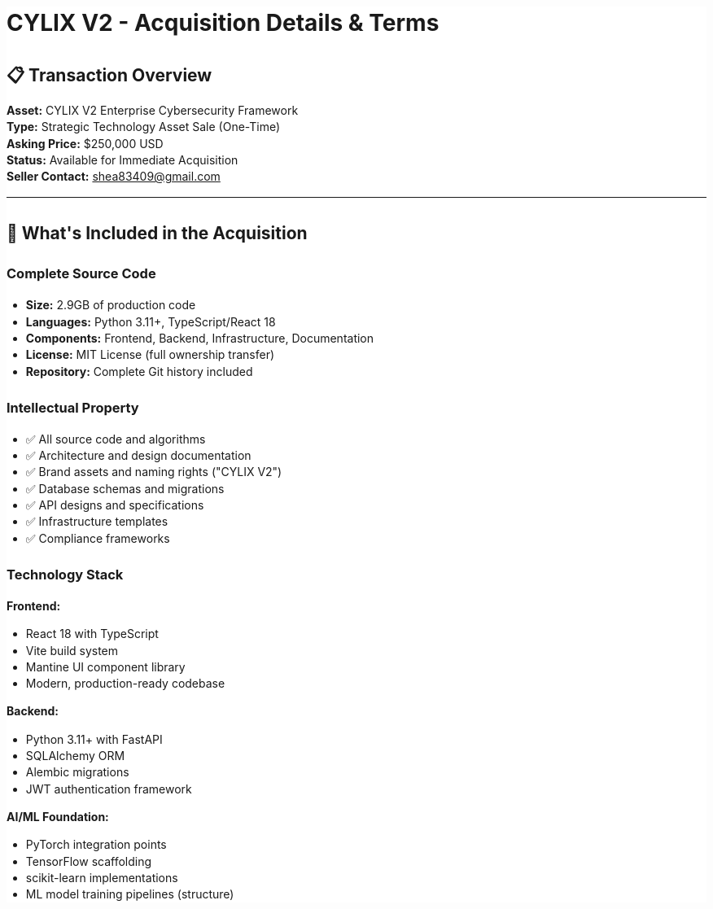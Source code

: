 # CYLIX V2 - Acquisition Details & Terms

## 📋 Transaction Overview

**Asset:** CYLIX V2 Enterprise Cybersecurity Framework  
**Type:** Strategic Technology Asset Sale (One-Time)  
**Asking Price:** $250,000 USD  
**Status:** Available for Immediate Acquisition  
**Seller Contact:** shea83409@gmail.com

---

## 💼 What's Included in the Acquisition

### **Complete Source Code**
- **Size:** 2.9GB of production code
- **Languages:** Python 3.11+, TypeScript/React 18
- **Components:** Frontend, Backend, Infrastructure, Documentation
- **License:** MIT License (full ownership transfer)
- **Repository:** Complete Git history included

### **Intellectual Property**
- ✅ All source code and algorithms
- ✅ Architecture and design documentation
- ✅ Brand assets and naming rights ("CYLIX V2")
- ✅ Database schemas and migrations
- ✅ API designs and specifications
- ✅ Infrastructure templates
- ✅ Compliance frameworks

### **Technology Stack**

**Frontend:**
- React 18 with TypeScript
- Vite build system
- Mantine UI component library
- Modern, production-ready codebase

**Backend:**
- Python 3.11+ with FastAPI
- SQLAlchemy ORM
- Alembic migrations
- JWT authentication framework

**AI/ML Foundation:**
- PyTorch integration points
- TensorFlow scaffolding
- scikit-learn implementations
- ML model training pipelines (structure)
